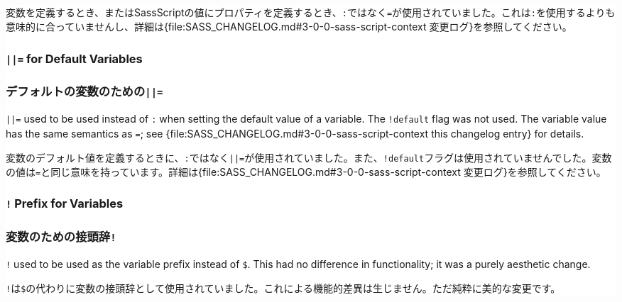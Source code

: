 変数を定義するとき、またはSassScriptの値にプロパティを定義するとき、`:`ではなく`=`が使用されていました。これは`:`を使用するよりも意味的に合っていませんし、詳細は{file:SASS_CHANGELOG.md#3-0-0-sass-script-context 変更ログ}を参照してください。

### `||=` for Default Variables

### デフォルトの変数のための`||=`

`||=` used to be used instead of `:` when setting the default value of a variable.
The `!default` flag was not used.
The variable value has the same semantics as `=`;
see {file:SASS_CHANGELOG.md#3-0-0-sass-script-context this changelog entry} for details.

変数のデフォルト値を定義するときに、`:`ではなく`||=`が使用されていました。また、`!default`フラグは使用されていませんでした。変数の値は`=`と同じ意味を持っています。詳細は{file:SASS_CHANGELOG.md#3-0-0-sass-script-context 変更ログ}を参照してください。

### `!` Prefix for Variables

### 変数のための接頭辞`!`

`!` used to be used as the variable prefix instead of `$`.
This had no difference in functionality;
it was a purely aesthetic change.

`!`は`$`の代わりに変数の接頭辞として使用されていました。これによる機能的差異は生じません。ただ純粋に美的な変更です。